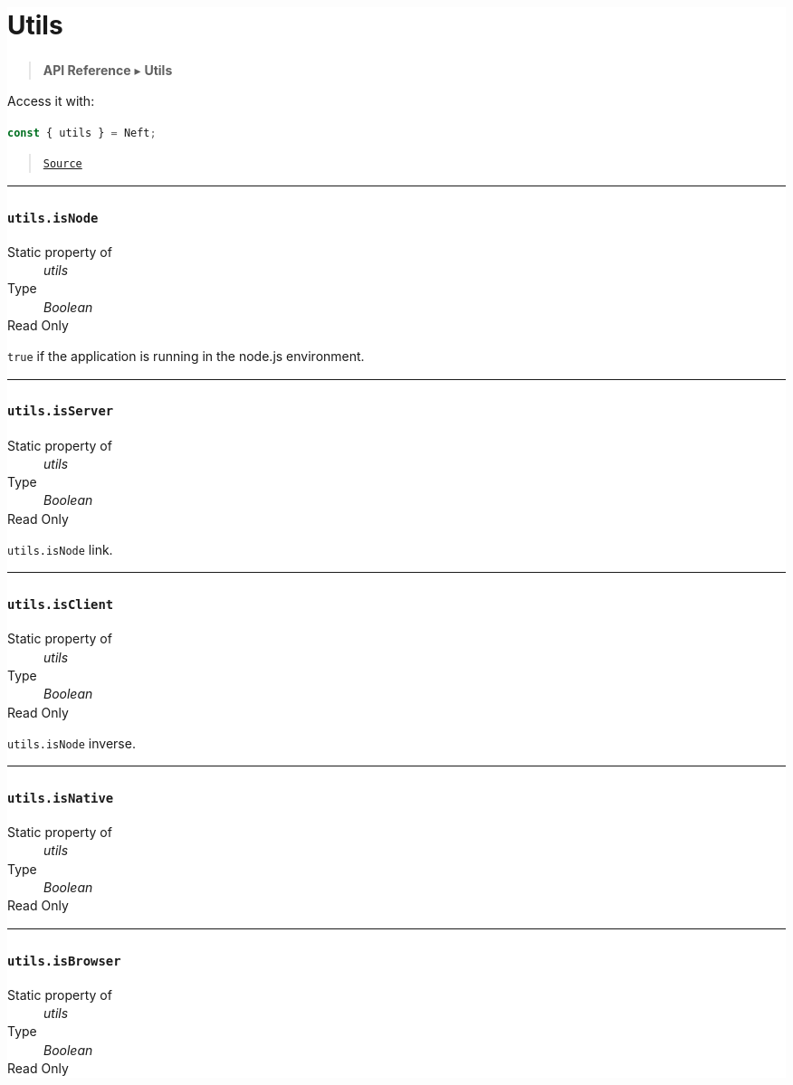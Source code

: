 # Utils

> **API Reference** ▸ **Utils**


Access it with:
```javascript
const { utils } = Neft;
```


> [`Source`](https://github.com/Neft-io/neft/blob/e37c13b0dda282278ec8cbd4caebd0d5b818c058/src/utils/index.litcoffee)


* * * 

### `utils.isNode`

<dl><dt>Static property of</dt><dd><i>utils</i></dd><dt>Type</dt><dd><i>Boolean</i></dd><dt>Read Only</dt></dl>

`true` if the application is running in the node.js environment.


* * * 

### `utils.isServer`

<dl><dt>Static property of</dt><dd><i>utils</i></dd><dt>Type</dt><dd><i>Boolean</i></dd><dt>Read Only</dt></dl>

`utils.isNode` link.


* * * 

### `utils.isClient`

<dl><dt>Static property of</dt><dd><i>utils</i></dd><dt>Type</dt><dd><i>Boolean</i></dd><dt>Read Only</dt></dl>

`utils.isNode` inverse.


* * * 

### `utils.isNative`

<dl><dt>Static property of</dt><dd><i>utils</i></dd><dt>Type</dt><dd><i>Boolean</i></dd><dt>Read Only</dt></dl>


* * * 

### `utils.isBrowser`

<dl><dt>Static property of</dt><dd><i>utils</i></dd><dt>Type</dt><dd><i>Boolean</i></dd><dt>Read Only</dt></dl>
